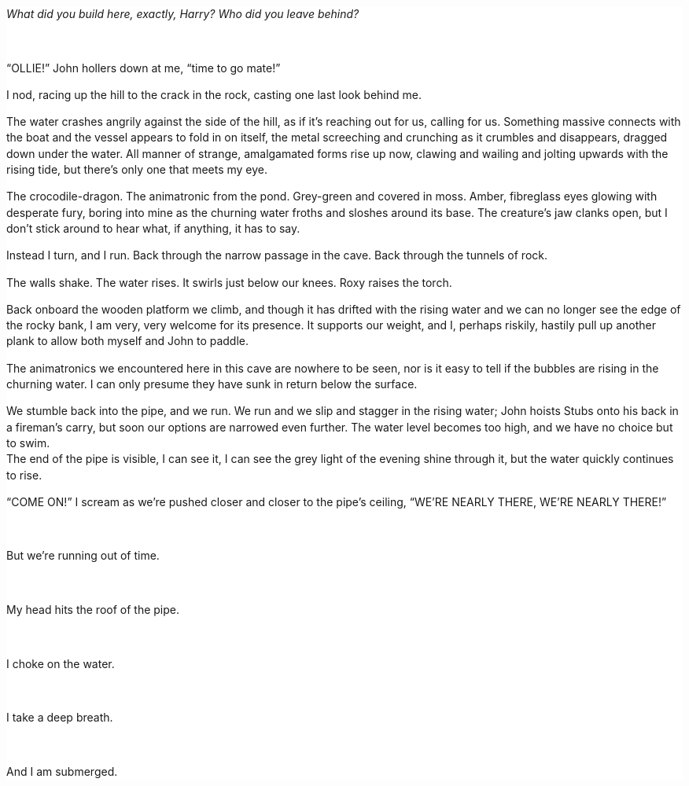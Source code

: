 *What did you build here, exactly, Harry? Who did you leave behind?*

&#x200B;

“OLLIE!” John hollers down at me, “time to go mate!”

I nod, racing up the hill to the crack in the rock, casting one last look behind me.

The water crashes angrily against the side of the hill, as if it’s reaching out for us, calling for us. Something massive connects with the boat and the vessel appears to fold in on itself, the metal screeching and crunching as it crumbles and disappears, dragged down under the water. All manner of strange, amalgamated forms rise up now, clawing and wailing and jolting upwards with the rising tide, but there’s only one that meets my eye.

The crocodile-dragon. The animatronic from the pond. Grey-green and covered in moss. Amber, fibreglass eyes glowing with desperate fury, boring into mine as the churning water froths and sloshes around its base. The creature’s jaw clanks open, but I don’t stick around to hear what, if anything, it has to say.

Instead I turn, and I run. Back through the narrow passage in the cave. Back through the tunnels of rock.

The walls shake. The water rises. It swirls just below our knees. Roxy raises the torch.

Back onboard the wooden platform we climb, and though it has drifted with the rising water and we can no longer see the edge of the rocky bank, I am very, very welcome for its presence. It supports our weight, and I, perhaps riskily, hastily pull up another plank to allow both myself and John to paddle.

The animatronics we encountered here in this cave are nowhere to be seen, nor is it easy to tell if the bubbles are rising in the churning water. I can only presume they have sunk in return below the surface.

We stumble back into the pipe, and we run. We run and we slip and stagger in the rising water; John hoists Stubs onto his back in a fireman’s carry, but soon our options are narrowed even further. The water level becomes too high, and we have no choice but to swim.   
 The end of the pipe is visible, I can see it, I can see the grey light of the evening shine through it, but the water quickly continues to rise.

“COME ON!” I scream as we’re pushed closer and closer to the pipe’s ceiling, “WE’RE NEARLY THERE, WE’RE NEARLY THERE!”

&#x200B;

But we’re running out of time.

&#x200B;

My head hits the roof of the pipe.

&#x200B;

I choke on the water.

&#x200B;

I take a deep breath.

&#x200B;

And I am submerged.
